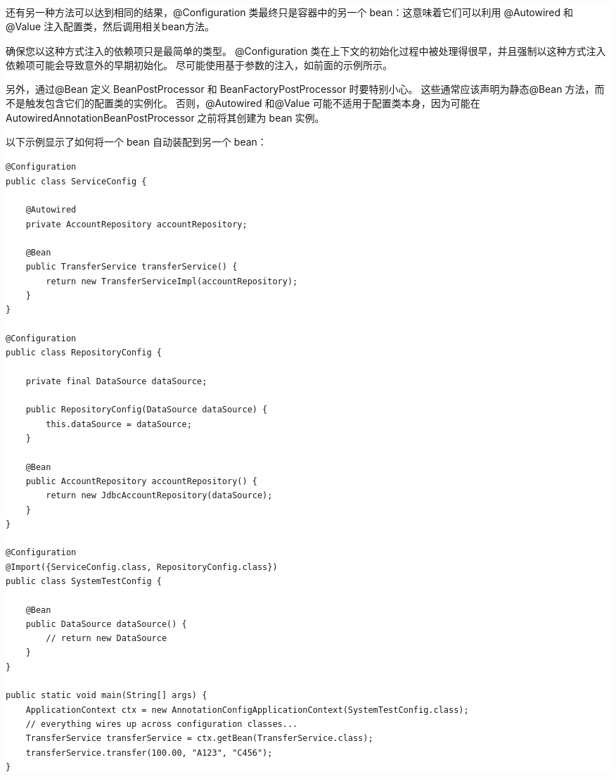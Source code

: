 还有另一种方法可以达到相同的结果，@Configuration 类最终只是容器中的另一个 bean：这意味着它们可以利用 @Autowired 和 @Value 注入配置类，然后调用相关bean方法。

确保您以这种方式注入的依赖项只是最简单的类型。 @Configuration 类在上下文的初始化过程中被处理得很早，并且强制以这种方式注入依赖项可能会导致意外的早期初始化。 尽可能使用基于参数的注入，如前面的示例所示。

另外，通过@Bean 定义 BeanPostProcessor 和 BeanFactoryPostProcessor 时要特别小心。 这些通常应该声明为静态@Bean 方法，而不是触发包含它们的配置类的实例化。 否则，@Autowired 和@Value 可能不适用于配置类本身，因为可能在 AutowiredAnnotationBeanPostProcessor 之前将其创建为 bean 实例。

以下示例显示了如何将一个 bean 自动装配到另一个 bean：

```
@Configuration
public class ServiceConfig {

    @Autowired
    private AccountRepository accountRepository;

    @Bean
    public TransferService transferService() {
        return new TransferServiceImpl(accountRepository);
    }
}

@Configuration
public class RepositoryConfig {

    private final DataSource dataSource;

    public RepositoryConfig(DataSource dataSource) {
        this.dataSource = dataSource;
    }

    @Bean
    public AccountRepository accountRepository() {
        return new JdbcAccountRepository(dataSource);
    }
}

@Configuration
@Import({ServiceConfig.class, RepositoryConfig.class})
public class SystemTestConfig {

    @Bean
    public DataSource dataSource() {
        // return new DataSource
    }
}

public static void main(String[] args) {
    ApplicationContext ctx = new AnnotationConfigApplicationContext(SystemTestConfig.class);
    // everything wires up across configuration classes...
    TransferService transferService = ctx.getBean(TransferService.class);
    transferService.transfer(100.00, "A123", "C456");
}
```
